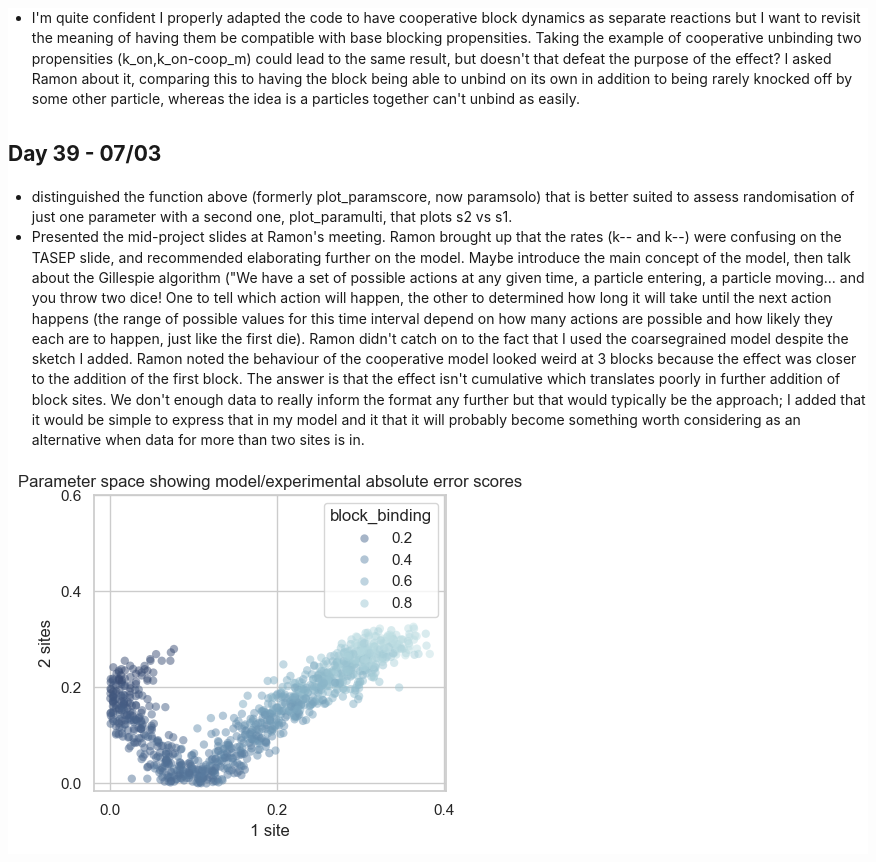 - I'm quite confident I properly adapted the code to have cooperative block dynamics as separate reactions but I want to revisit the meaning of having them be compatible with base blocking propensities. Taking the example of cooperative unbinding two propensities (k_on,k_on-coop_m) could lead to the same result, but doesn't that defeat the purpose of the effect? I asked Ramon about it, comparing this to having the block being able to unbind on its own in addition to being rarely knocked off by some other particle, whereas the idea is a particles together can't unbind as easily.

## Day 39 - 07/03
- distinguished the function above (formerly plot_paramscore, now paramsolo) that is better suited to assess randomisation of just one parameter with a second one, plot_paramulti, that plots s2 vs s1.
- Presented the mid-project slides at Ramon's meeting. Ramon brought up that the rates (k-- and k--) were confusing on the TASEP slide, and recommended elaborating further on the model. Maybe introduce the main concept of the model, then talk about the Gillespie algorithm ("We have a set of possible actions at any given time, a particle entering, a particle moving... and you throw two dice! One to tell which action will happen, the other to determined how long it will take until the next action happens (the range of possible values for this time interval depend on how many actions are possible and how likely they each are to happen, just like the first die). Ramon didn't catch on to the fact that I used the coarsegrained model despite the sketch I added. Ramon noted the behaviour of the cooperative model looked weird at 3 blocks because the effect was closer to the addition of the first block. The answer is that the effect isn't cumulative which translates poorly in further addition of block sites. We don't enough data to really inform the format any further but that would typically be the approach; I added that it would be simple to express that in my model and it that it will probably become something worth considering as an alternative when data for more than two sites is in.

![indespace1b](https://github.com/gabin-rousseau/roadblock_project/blob/main/images/indespace1b_kon.png)